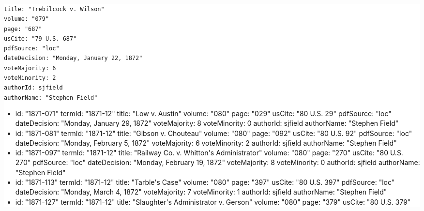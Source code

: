     title: "Trebilcock v. Wilson"
    volume: "079"
    page: "687"
    usCite: "79 U.S. 687"
    pdfSource: "loc"
    dateDecision: "Monday, January 22, 1872"
    voteMajority: 6
    voteMinority: 2
    authorId: sjfield
    authorName: "Stephen Field"
  - id: "1871-071"
    termId: "1871-12"
    title: "Low v. Austin"
    volume: "080"
    page: "029"
    usCite: "80 U.S. 29"
    pdfSource: "loc"
    dateDecision: "Monday, January 29, 1872"
    voteMajority: 8
    voteMinority: 0
    authorId: sjfield
    authorName: "Stephen Field"
  - id: "1871-081"
    termId: "1871-12"
    title: "Gibson v. Chouteau"
    volume: "080"
    page: "092"
    usCite: "80 U.S. 92"
    pdfSource: "loc"
    dateDecision: "Monday, February 5, 1872"
    voteMajority: 6
    voteMinority: 2
    authorId: sjfield
    authorName: "Stephen Field"
  - id: "1871-097"
    termId: "1871-12"
    title: "Railway Co. v. Whitton&apos;s Administrator"
    volume: "080"
    page: "270"
    usCite: "80 U.S. 270"
    pdfSource: "loc"
    dateDecision: "Monday, February 19, 1872"
    voteMajority: 8
    voteMinority: 0
    authorId: sjfield
    authorName: "Stephen Field"
  - id: "1871-113"
    termId: "1871-12"
    title: "Tarble&apos;s Case"
    volume: "080"
    page: "397"
    usCite: "80 U.S. 397"
    pdfSource: "loc"
    dateDecision: "Monday, March 4, 1872"
    voteMajority: 7
    voteMinority: 1
    authorId: sjfield
    authorName: "Stephen Field"
  - id: "1871-127"
    termId: "1871-12"
    title: "Slaughter&apos;s Administrator v. Gerson"
    volume: "080"
    page: "379"
    usCite: "80 U.S. 379"